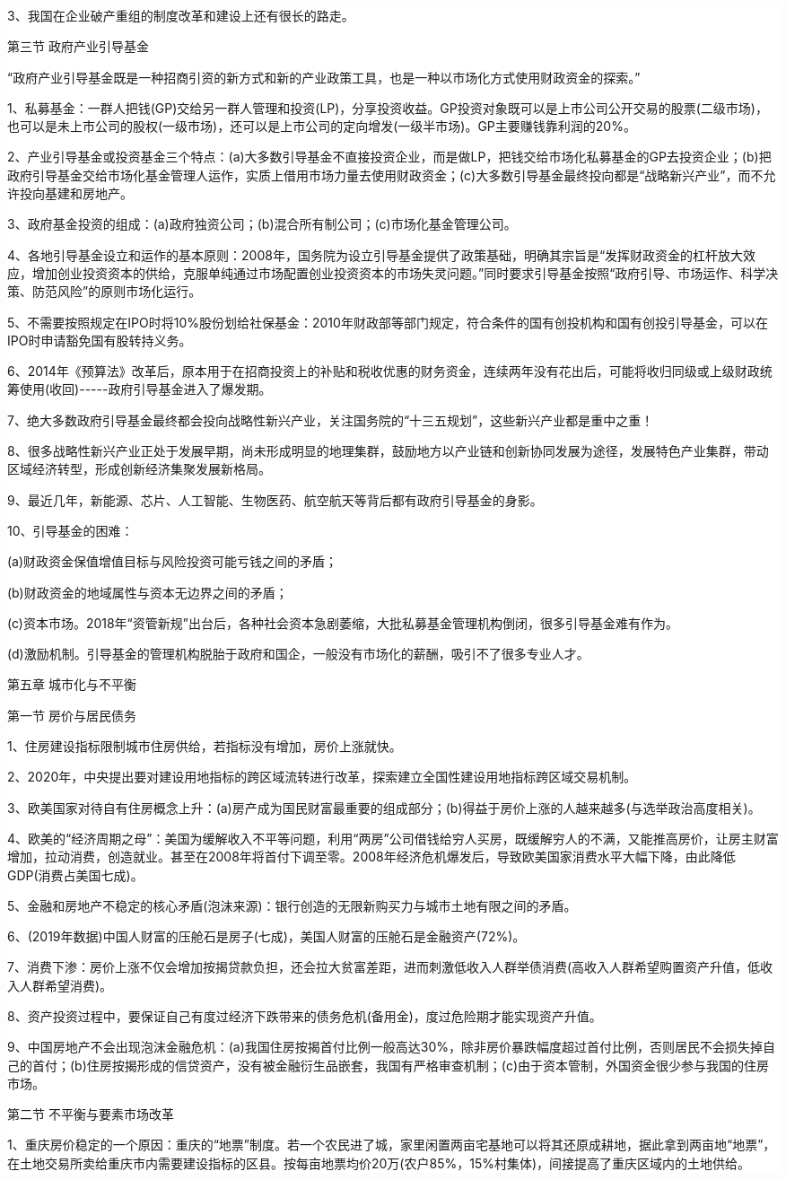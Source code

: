 3、我国在企业破产重组的制度改革和建设上还有很长的路走。

第三节 政府产业引导基金

“政府产业引导基金既是一种招商引资的新方式和新的产业政策工具，也是一种以市场化方式使用财政资金的探索。”

1、私募基金：一群人把钱(GP)交给另一群人管理和投资(LP)，分享投资收益。GP投资对象既可以是上市公司公开交易的股票(二级市场)，也可以是未上市公司的股权(一级市场)，还可以是上市公司的定向增发(一级半市场)。GP主要赚钱靠利润的20%。

2、产业引导基金或投资基金三个特点：(a)大多数引导基金不直接投资企业，而是做LP，把钱交给市场化私募基金的GP去投资企业；(b)把政府引导基金交给市场化基金管理人运作，实质上借用市场力量去使用财政资金；(c)大多数引导基金最终投向都是“战略新兴产业”，而不允许投向基建和房地产。

3、政府基金投资的组成：(a)政府独资公司；(b)混合所有制公司；(c)市场化基金管理公司。

4、各地引导基金设立和运作的基本原则：2008年，国务院为设立引导基金提供了政策基础，明确其宗旨是“发挥财政资金的杠杆放大效应，增加创业投资资本的供给，克服单纯通过市场配置创业投资资本的市场失灵问题。”同时要求引导基金按照“政府引导、市场运作、科学决策、防范风险”的原则市场化运行。

5、不需要按照规定在IPO时将10%股份划给社保基金：2010年财政部等部门规定，符合条件的国有创投机构和国有创投引导基金，可以在IPO时申请豁免国有股转持义务。

6、2014年《预算法》改革后，原本用于在招商投资上的补贴和税收优惠的财务资金，连续两年没有花出后，可能将收归同级或上级财政统筹使用(收回)-----政府引导基金进入了爆发期。

7、绝大多数政府引导基金最终都会投向战略性新兴产业，关注国务院的“十三五规划”，这些新兴产业都是重中之重！

8、很多战略性新兴产业正处于发展早期，尚未形成明显的地理集群，鼓励地方以产业链和创新协同发展为途径，发展特色产业集群，带动区域经济转型，形成创新经济集聚发展新格局。

9、最近几年，新能源、芯片、人工智能、生物医药、航空航天等背后都有政府引导基金的身影。

10、引导基金的困难：

(a)财政资金保值增值目标与风险投资可能亏钱之间的矛盾；

(b)财政资金的地域属性与资本无边界之间的矛盾；

(c)资本市场。2018年“资管新规”出台后，各种社会资本急剧萎缩，大批私募基金管理机构倒闭，很多引导基金难有作为。

(d)激励机制。引导基金的管理机构脱胎于政府和国企，一般没有市场化的薪酬，吸引不了很多专业人才。

第五章 城市化与不平衡

第一节 房价与居民债务

1、住房建设指标限制城市住房供给，若指标没有增加，房价上涨就快。

2、2020年，中央提出要对建设用地指标的跨区域流转进行改革，探索建立全国性建设用地指标跨区域交易机制。

3、欧美国家对待自有住房概念上升：(a)房产成为国民财富最重要的组成部分；(b)得益于房价上涨的人越来越多(与选举政治高度相关)。

4、欧美的“经济周期之母”：美国为缓解收入不平等问题，利用“两房”公司借钱给穷人买房，既缓解穷人的不满，又能推高房价，让房主财富增加，拉动消费，创造就业。甚至在2008年将首付下调至零。2008年经济危机爆发后，导致欧美国家消费水平大幅下降，由此降低GDP(消费占美国七成)。

5、金融和房地产不稳定的核心矛盾(泡沫来源)：银行创造的无限新购买力与城市土地有限之间的矛盾。

6、(2019年数据)中国人财富的压舱石是房子(七成)，美国人财富的压舱石是金融资产(72%)。

7、消费下渗：房价上涨不仅会增加按揭贷款负担，还会拉大贫富差距，进而刺激低收入人群举债消费(高收入人群希望购置资产升值，低收入人群希望消费)。

8、资产投资过程中，要保证自己有度过经济下跌带来的债务危机(备用金)，度过危险期才能实现资产升值。

9、中国房地产不会出现泡沫金融危机：(a)我国住房按揭首付比例一般高达30%，除非房价暴跌幅度超过首付比例，否则居民不会损失掉自己的首付；(b)住房按揭形成的信贷资产，没有被金融衍生品嵌套，我国有严格审查机制；(c)由于资本管制，外国资金很少参与我国的住房市场。

第二节 不平衡与要素市场改革

1、重庆房价稳定的一个原因：重庆的“地票”制度。若一个农民进了城，家里闲置两亩宅基地可以将其还原成耕地，据此拿到两亩地“地票”，在土地交易所卖给重庆市内需要建设指标的区县。按每亩地票均价20万(农户85%，15%村集体)，间接提高了重庆区域内的土地供给。
